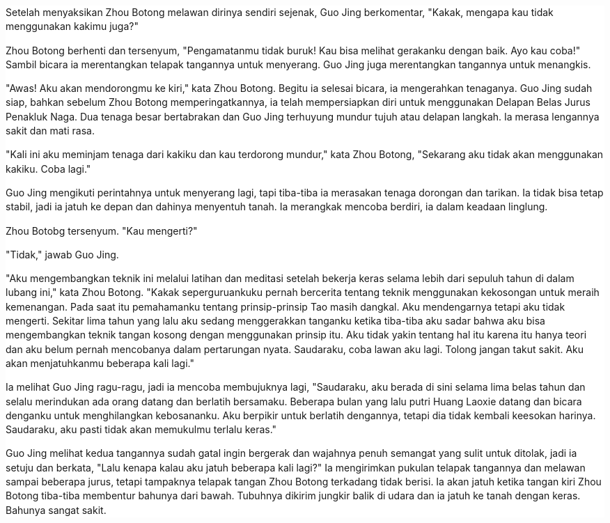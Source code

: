Setelah menyaksikan Zhou Botong melawan dirinya sendiri sejenak, Guo Jing berkomentar, "Kakak, mengapa kau tidak 
menggunakan kakimu juga?"

Zhou Botong berhenti dan tersenyum, "Pengamatanmu tidak buruk! Kau bisa melihat gerakanku dengan baik. Ayo kau coba!" 
Sambil bicara ia merentangkan telapak tangannya untuk menyerang. Guo Jing juga merentangkan tangannya untuk menangkis.

"Awas! Aku akan mendorongmu ke kiri," kata Zhou Botong. Begitu ia selesai bicara, ia mengerahkan tenaganya. Guo Jing 
sudah siap, bahkan sebelum Zhou Botong memperingatkannya, ia telah mempersiapkan diri untuk menggunakan Delapan Belas 
Jurus Penakluk Naga. Dua tenaga besar bertabrakan dan Guo Jing terhuyung mundur tujuh atau delapan langkah. Ia merasa 
lengannya sakit dan mati rasa.

"Kali ini aku meminjam tenaga dari kakiku dan kau terdorong mundur," kata Zhou Botong, "Sekarang aku tidak akan 
menggunakan kakiku. Coba lagi."

Guo Jing mengikuti perintahnya untuk menyerang lagi, tapi tiba-tiba ia merasakan tenaga dorongan dan tarikan. Ia tidak 
bisa tetap stabil, jadi ia jatuh ke depan dan dahinya menyentuh tanah. Ia merangkak mencoba berdiri, ia dalam keadaan 
linglung.

Zhou Botobg tersenyum. "Kau mengerti?"

"Tidak," jawab Guo Jing.

"Aku mengembangkan teknik ini melalui latihan dan meditasi setelah bekerja keras selama lebih dari sepuluh tahun di 
dalam lubang ini," kata Zhou Botong. "Kakak seperguruankuku pernah bercerita tentang teknik menggunakan kekosongan 
untuk meraih kemenangan. Pada saat itu pemahamanku tentang prinsip-prinsip Tao masih dangkal. Aku mendengarnya tetapi 
aku tidak mengerti. Sekitar lima tahun yang lalu aku sedang menggerakkan tanganku ketika tiba-tiba aku sadar bahwa aku 
bisa mengembangkan teknik tangan kosong dengan menggunakan prinsip itu. Aku tidak yakin tentang hal itu karena itu 
hanya teori dan aku belum pernah mencobanya dalam pertarungan nyata. Saudaraku, coba lawan aku lagi. Tolong jangan 
takut sakit. Aku akan menjatuhkanmu beberapa kali lagi."

Ia melihat Guo Jing ragu-ragu, jadi ia mencoba membujuknya lagi, "Saudaraku, aku berada di sini selama lima belas tahun 
dan selalu merindukan ada orang datang dan berlatih bersamaku. Beberapa bulan yang lalu putri Huang Laoxie datang dan 
bicara denganku untuk menghilangkan kebosananku. Aku berpikir untuk berlatih dengannya, tetapi dia tidak kembali 
keesokan harinya. Saudaraku, aku pasti tidak akan memukulmu terlalu keras."

Guo Jing melihat kedua tangannya sudah gatal ingin bergerak dan wajahnya penuh semangat yang sulit untuk ditolak, 
jadi ia setuju dan berkata, "Lalu kenapa kalau aku jatuh beberapa kali lagi?" Ia mengirimkan pukulan telapak tangannya 
dan melawan sampai beberapa jurus, tetapi tampaknya telapak tangan Zhou Botong terkadang tidak berisi. Ia akan jatuh 
ketika tangan kiri Zhou Botong tiba-tiba membentur bahunya dari bawah. Tubuhnya dikirim jungkir balik di udara dan ia 
jatuh ke tanah dengan keras. Bahunya sangat sakit.
